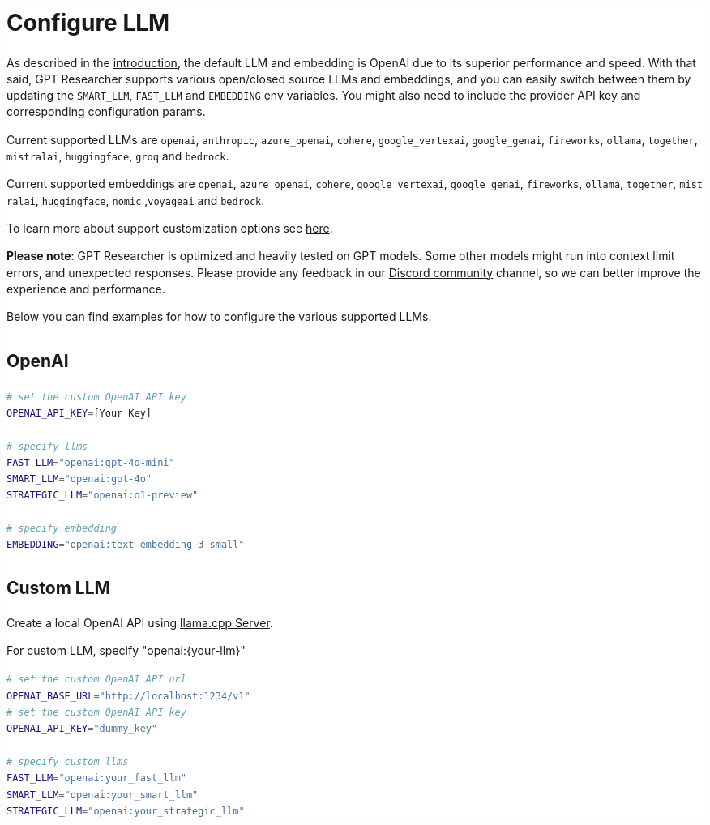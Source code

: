 # Configure LLM

As described in the [introduction](/docs/gpt-researcher/gptr/config), the default LLM and embedding is OpenAI due to its superior performance and speed. 
With that said, GPT Researcher supports various open/closed source LLMs and embeddings, and you can easily switch between them by updating the `SMART_LLM`, `FAST_LLM` and `EMBEDDING` env variables. You might also need to include the provider API key and corresponding configuration params.

Current supported LLMs are `openai`, `anthropic`, `azure_openai`, `cohere`, `google_vertexai`, `google_genai`, `fireworks`, `ollama`, `together`, `mistralai`, `huggingface`, `groq` and `bedrock`.

Current supported embeddings are `openai`, `azure_openai`, `cohere`, `google_vertexai`, `google_genai`, `fireworks`, `ollama`, `together`, `mistralai`, `huggingface`, `nomic` ,`voyageai` and `bedrock`.

To learn more about support customization options see [here](/gpt-researcher/config).

**Please note**: GPT Researcher is optimized and heavily tested on GPT models. Some other models might run into context limit errors, and unexpected responses.
Please provide any feedback in our [Discord community](https://discord.gg/DUmbTebB) channel, so we can better improve the experience and performance.

Below you can find examples for how to configure the various supported LLMs.

## OpenAI

```bash
# set the custom OpenAI API key
OPENAI_API_KEY=[Your Key]

# specify llms
FAST_LLM="openai:gpt-4o-mini"
SMART_LLM="openai:gpt-4o"
STRATEGIC_LLM="openai:o1-preview"

# specify embedding
EMBEDDING="openai:text-embedding-3-small"
```


## Custom LLM

Create a local OpenAI API using [llama.cpp Server](https://github.com/ggerganov/llama.cpp/blob/master/examples/server/README.md#quick-start).

For custom LLM, specify "openai:{your-llm}"
```bash
# set the custom OpenAI API url
OPENAI_BASE_URL="http://localhost:1234/v1"
# set the custom OpenAI API key
OPENAI_API_KEY="dummy_key"

# specify custom llms  
FAST_LLM="openai:your_fast_llm"
SMART_LLM="openai:your_smart_llm"
STRATEGIC_LLM="openai:your_strategic_llm"
```
